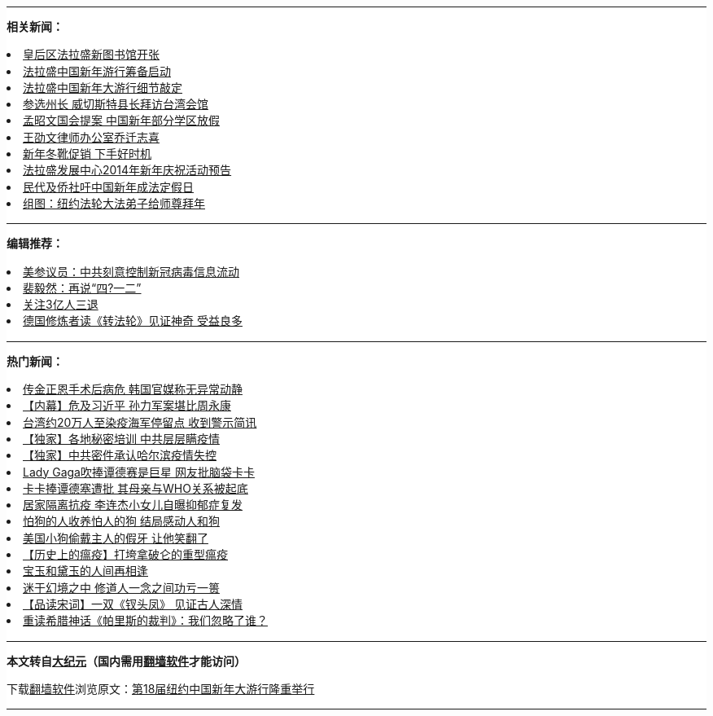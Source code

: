 <hr>


<strong>相关新闻：</strong>
<li><a href="/gb/13/10/1/n3976322.md#1">皇后区法拉盛新图书馆开张</a></li>
<li><a href="/gb/13/12/4/n4026119.md#1">法拉盛中国新年游行筹备启动</a></li>
<li><a href="/gb/13/12/28/n4044954.md#1">法拉盛中国新年大游行细节敲定</a></li>
<li><a href="/gb/14/1/7/n4052942.md#1">参选州长 威切斯特县长拜访台湾会馆</a></li>
<li><a href="/gb/14/1/15/n4059435.md#1">孟昭文国会提案 中国新年部分学区放假</a></li>
<li><a href="/gb/14/1/15/n4059581.md#1">王劭文律师办公室乔迁志喜</a></li>
<li><a href="/gb/14/1/23/n4066487.md#1">新年冬靴促销 下手好时机</a></li>
<li><a href="/gb/14/1/24/n4067393.md#1">法拉盛发展中心2014年新年庆祝活动预告</a></li>
<li><a href="/gb/14/1/25/n4068141.md#1">民代及侨社吁中国新年成法定假日</a></li>
<li><a href="/gb/14/1/27/n4069494.md#1">组图：纽约法轮大法弟子给师尊拜年</a></li>
<hr>


<strong>编辑推荐：</strong>
<li><a href="/gb/20/2/22/n11887949.md#1">美参议员：中共刻意控制新冠病毒信息流动</a></li>
<li><a href="/gb/18/6/20/n10498992.md#1" target="_blank">裴毅然：再说“四?一二”</a></li><li><a href="/gb/18/5/10/n10381511.md?dfh#1" target="_blank">关注3亿人三退</a></li><li><a href="/gb/20/1/9/n11780113.md#1" target="_blank">德国修炼者读《转法轮》见证神奇 受益良多</a></li>
<hr>

<strong>热门新闻：</strong>
<li><a href="/gb/20/4/21/n12047939.md#1">传金正恩手术后病危 韩国官媒称无异常动静</a></li>
<li><a href="/gb/20/4/20/n12045614.md#1">【内幕】危及习近平 孙力军案堪比周永康</a></li>
<li><a href="/gb/20/4/18/n12041829.md#1">台湾约20万人至染疫海军停留点 收到警示简讯</a></li>
<li><a href="/gb/20/4/19/n12043760.md#1">【独家】各地秘密培训 中共层层瞒疫情</a></li>
<li><a href="/gb/20/4/21/n12047737.md#1">【独家】中共密件承认哈尔滨疫情失控</a></li>
<li><a href="/gb/20/4/19/n12044473.md#1">Lady Gaga吹捧谭德赛是巨星 网友批脑袋卡卡</a></li>
<li><a href="/gb/20/4/20/n12046904.md#1">卡卡捧谭德塞遭批 其母亲与WHO关系被起底</a></li>
<li><a href="/gb/20/4/18/n12042304.md#1">居家隔离抗疫 李连杰小女儿自曝抑郁症复发</a></li>
<li><a href="/gb/20/4/19/n12043178.md#1">怕狗的人收养怕人的狗 结局感动人和狗</a></li>
<li><a href="/gb/20/4/20/n12045923.md#1">美国小狗偷戴主人的假牙 让他笑翻了</a></li>
<li><a href="/gb/20/4/12/n12025238.md#1">【历史上的瘟疫】打垮拿破仑的重型瘟疫</a></li>
<li><a href="/gb/20/4/19/n12044305.md#1">宝玉和黛玉的人间再相逢</a></li>
<li><a href="/gb/20/4/19/n12043793.md#1">迷于幻境之中 修道人一念之间功亏一篑</a></li>
<li><a href="/gb/20/3/25/n11974925.md#1">【品读宋词】一双《钗头凤》 见证古人深情</a></li>
<li><a href="/gb/20/4/14/n12029632.md#1">重读希腊神话《帕里斯的裁判》：我们忽略了谁？</a></li>
<hr>

<strong>本文转自<a href="https://www.epochtimes.com">大纪元</a>（国内需用<a href="https://github.com/bannedbook/fanqiang/wiki">翻墙软件</a>才能访问）</strong><p>下载<a href="https://github.com/bannedbook/fanqiang/wiki">翻墙软件</a>浏览原文：<a href="https://www.epochtimes.com/gb/14/2/9/n4078761.htm">第18届纽约中国新年大游行隆重举行</a></p><hr>
